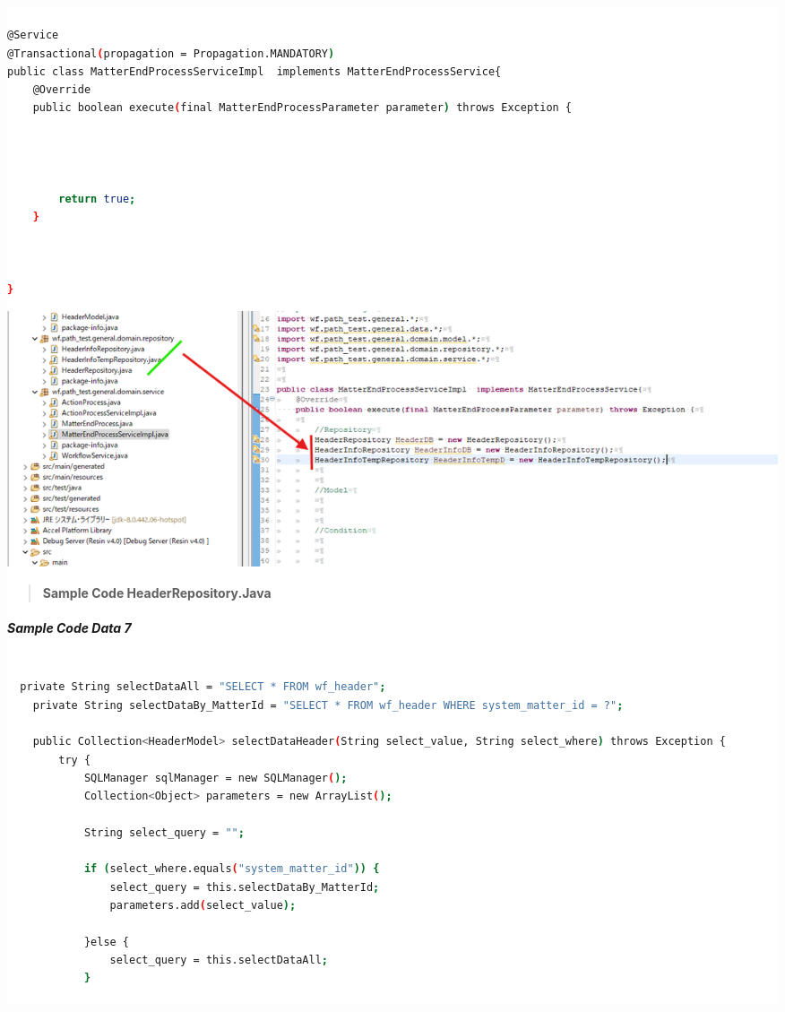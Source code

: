 ```sh

@Service
@Transactional(propagation = Propagation.MANDATORY)
public class MatterEndProcessServiceImpl  implements MatterEndProcessService{
	@Override
    public boolean execute(final MatterEndProcessParameter parameter) throws Exception {
		
		
		
		
		return true;
	}
	
	

}

```


<p align="left">
  <img src="images/matter4.png" alt="images" width="1000"/>
</p>


> **Sample Code HeaderRepository.Java** 

##### Sample Code Data 7

```sh

  private String selectDataAll = "SELECT * FROM wf_header";
	private String selectDataBy_MatterId = "SELECT * FROM wf_header WHERE system_matter_id = ?";
	
	public Collection<HeaderModel> selectDataHeader(String select_value, String select_where) throws Exception {
		try {
			SQLManager sqlManager = new SQLManager();
			Collection<Object> parameters = new ArrayList();
			
			String select_query = "";
			
			if (select_where.equals("system_matter_id")) {
				select_query = this.selectDataBy_MatterId;
				parameters.add(select_value);
				
			}else {
				select_query = this.selectDataAll;
			}
					
```